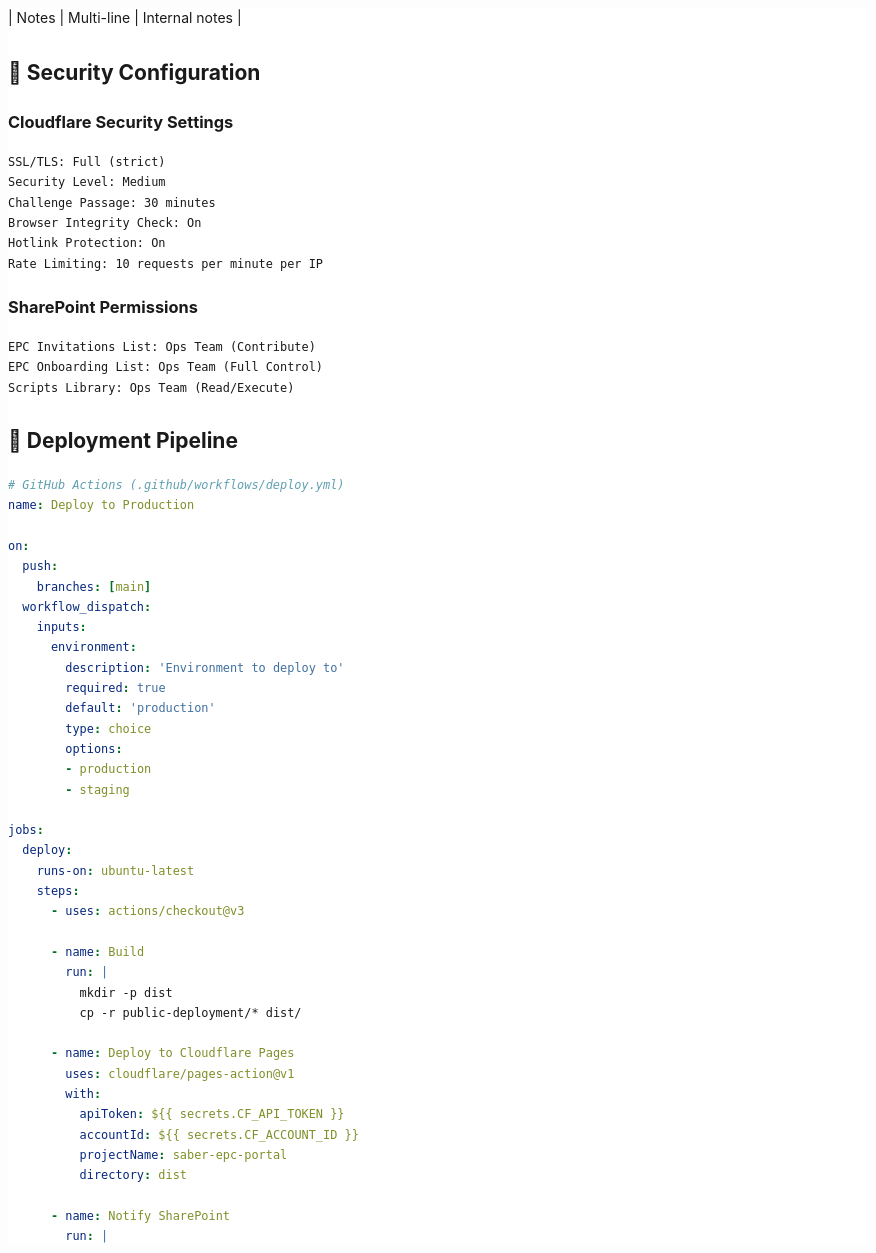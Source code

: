 | Notes | Multi-line | Internal notes |

## 🔐 Security Configuration

### Cloudflare Security Settings
```
SSL/TLS: Full (strict)
Security Level: Medium
Challenge Passage: 30 minutes
Browser Integrity Check: On
Hotlink Protection: On
Rate Limiting: 10 requests per minute per IP
```

### SharePoint Permissions
```
EPC Invitations List: Ops Team (Contribute)
EPC Onboarding List: Ops Team (Full Control)
Scripts Library: Ops Team (Read/Execute)
```

## 🚀 Deployment Pipeline

```yaml
# GitHub Actions (.github/workflows/deploy.yml)
name: Deploy to Production

on:
  push:
    branches: [main]
  workflow_dispatch:
    inputs:
      environment:
        description: 'Environment to deploy to'
        required: true
        default: 'production'
        type: choice
        options:
        - production
        - staging

jobs:
  deploy:
    runs-on: ubuntu-latest
    steps:
      - uses: actions/checkout@v3
      
      - name: Build
        run: |
          mkdir -p dist
          cp -r public-deployment/* dist/
          
      - name: Deploy to Cloudflare Pages
        uses: cloudflare/pages-action@v1
        with:
          apiToken: ${{ secrets.CF_API_TOKEN }}
          accountId: ${{ secrets.CF_ACCOUNT_ID }}
          projectName: saber-epc-portal
          directory: dist
          
      - name: Notify SharePoint
        run: |
```